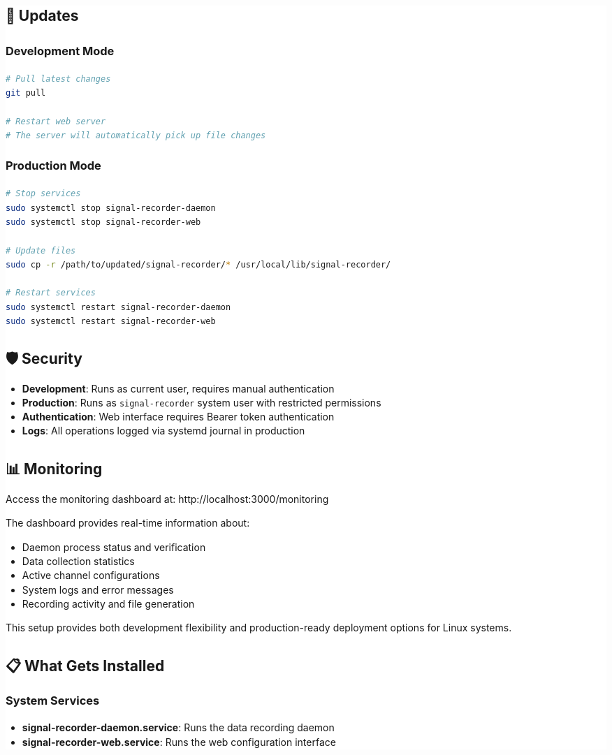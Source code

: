 ## 🔄 Updates

### Development Mode
```bash
# Pull latest changes
git pull

# Restart web server
# The server will automatically pick up file changes
```

### Production Mode
```bash
# Stop services
sudo systemctl stop signal-recorder-daemon
sudo systemctl stop signal-recorder-web

# Update files
sudo cp -r /path/to/updated/signal-recorder/* /usr/local/lib/signal-recorder/

# Restart services
sudo systemctl restart signal-recorder-daemon
sudo systemctl restart signal-recorder-web
```

## 🛡️ Security

- **Development**: Runs as current user, requires manual authentication
- **Production**: Runs as `signal-recorder` system user with restricted permissions
- **Authentication**: Web interface requires Bearer token authentication
- **Logs**: All operations logged via systemd journal in production

## 📊 Monitoring

Access the monitoring dashboard at: http://localhost:3000/monitoring

The dashboard provides real-time information about:
- Daemon process status and verification
- Data collection statistics
- Active channel configurations
- System logs and error messages
- Recording activity and file generation

This setup provides both development flexibility and production-ready deployment options for Linux systems.

## 📋 What Gets Installed

### System Services
- **signal-recorder-daemon.service**: Runs the data recording daemon
- **signal-recorder-web.service**: Runs the web configuration interface

